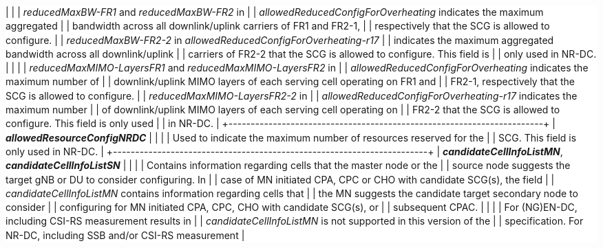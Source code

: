 |                                                                       |
| *reducedMaxBW-FR1* and *reducedMaxBW-FR2* in                          |
| *allowedReducedConfigForOverheating* indicates the maximum aggregated |
| bandwidth across all downlink/uplink carriers of FR1 and FR2-1,       |
| respectively that the SCG is allowed to configure.                    |
| *reducedMaxBW-FR2-2* in *allowedReducedConfigForOverheating-r17*      |
| indicates the maximum aggregated bandwidth across all downlink/uplink |
| carriers of FR2-2 that the SCG is allowed to configure. This field is |
| only used in NR-DC.                                                   |
|                                                                       |
| *reducedMaxMIMO-LayersFR1* and *reducedMaxMIMO-LayersFR2* in          |
| *allowedReducedConfigForOverheating* indicates the maximum number of  |
| downlink/uplink MIMO layers of each serving cell operating on FR1 and |
| FR2-1, respectively that the SCG is allowed to configure.             |
| *reducedMaxMIMO-LayersFR2-2* in                                       |
| *allowedReducedConfigForOverheating-r17* indicates the maximum number |
| of downlink/uplink MIMO layers of each serving cell operating on      |
| FR2-2 that the SCG is allowed to configure. This field is only used   |
| in NR-DC.                                                             |
+-----------------------------------------------------------------------+
| ***allowedResourceConfigNRDC***                                       |
|                                                                       |
| Used to indicate the maximum number of resources reserved for the     |
| SCG. This field is only used in NR-DC.                                |
+-----------------------------------------------------------------------+
| ***candidateCellInfoListMN***, ***candidateCellInfoListSN***          |
|                                                                       |
| Contains information regarding cells that the master node or the      |
| source node suggests the target gNB or DU to consider configuring. In |
| case of MN initiated CPA, CPC or CHO with candidate SCG(s), the field |
| *candidateCellInfoListMN* contains information regarding cells that   |
| the MN suggests the candidate target secondary node to consider       |
| configuring for MN initiated CPA, CPC, CHO with candidate SCG(s), or  |
| subsequent CPAC.                                                      |
|                                                                       |
| For (NG)EN-DC, including CSI-RS measurement results in                |
| *candidateCellInfoListMN* is not supported in this version of the     |
| specification. For NR-DC, including SSB and/or CSI-RS measurement     |